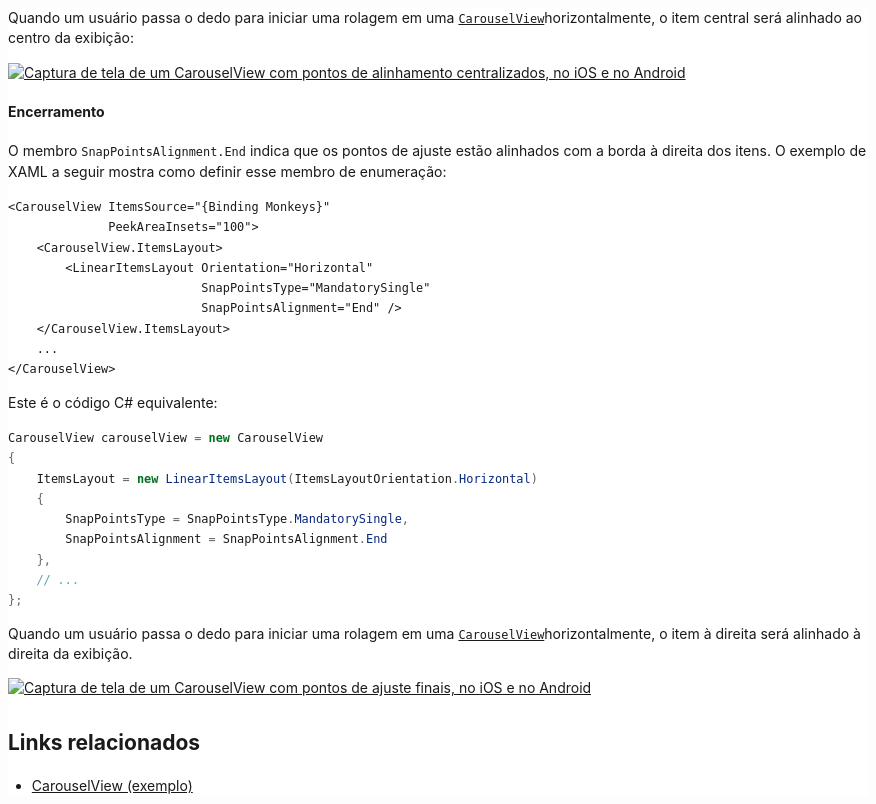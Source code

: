 Quando um usuário passa o dedo para iniciar uma rolagem em uma [`CarouselView`](xref:Xamarin.Forms.CarouselView)horizontalmente, o item central será alinhado ao centro da exibição:

[![Captura de tela de um CarouselView com pontos de alinhamento centralizados, no iOS e no Android](scrolling-images/snappoints-center.png "CarouselView com pontos de alinhamento do centro")](scrolling-images/snappoints-center-large.png#lightbox "CarouselView com pontos de alinhamento do centro")

#### <a name="end"></a>Encerramento

O membro `SnapPointsAlignment.End` indica que os pontos de ajuste estão alinhados com a borda à direita dos itens. O exemplo de XAML a seguir mostra como definir esse membro de enumeração:

```xaml
<CarouselView ItemsSource="{Binding Monkeys}"
              PeekAreaInsets="100">
    <CarouselView.ItemsLayout>
        <LinearItemsLayout Orientation="Horizontal"
                           SnapPointsType="MandatorySingle"
                           SnapPointsAlignment="End" />
    </CarouselView.ItemsLayout>
    ...
</CarouselView>
```

Este é o código C# equivalente:

```csharp
CarouselView carouselView = new CarouselView
{
    ItemsLayout = new LinearItemsLayout(ItemsLayoutOrientation.Horizontal)
    {
        SnapPointsType = SnapPointsType.MandatorySingle,
        SnapPointsAlignment = SnapPointsAlignment.End
    },
    // ...
};
```

Quando um usuário passa o dedo para iniciar uma rolagem em uma [`CarouselView`](xref:Xamarin.Forms.CarouselView)horizontalmente, o item à direita será alinhado à direita da exibição.

[![Captura de tela de um CarouselView com pontos de ajuste finais, no iOS e no Android](scrolling-images/snappoints-end.png "CarouselView com pontos de ajuste finais")](scrolling-images/snappoints-end-large.png#lightbox "CarouselView com pontos de ajuste finais")

## <a name="related-links"></a>Links relacionados

- [CarouselView (exemplo)](https://docs.microsoft.com/samples/xamarin/xamarin-forms-samples/userinterface-carouselviewdemos/)
